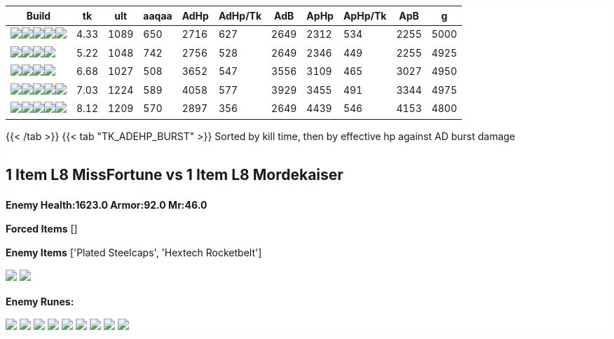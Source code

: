 



 Build |tk|ult|aaqaa|AdHp|AdHp/Tk|AdB|ApHp|ApHp/Tk|ApB|g
-|-|-|-|-|-|-|-|-|-|-
![](/item/6672.png)![](/item/1001.png)![](/item/1053.png)![](/item/1055.png)![](/item/1036.png)|4.33|1089|650|2716|627|2649|2312|534|2255|5000
![](/item/3153.png)![](/item/1001.png)![](/item/1055.png)![](/item/1037.png)|5.22|1048|742|2756|528|2649|2346|449|2255|4925
![](/item/3161.png)![](/item/1001.png)![](/item/1053.png)![](/item/1055.png)|6.68|1027|508|3652|547|3556|3109|465|3027|4950
![](/item/6673.png)![](/item/1001.png)![](/item/1055.png)![](/item/1037.png)![](/item/1036.png)|7.03|1224|589|4058|577|3929|3455|491|3344|4975
![](/item/3156.png)![](/item/1001.png)![](/item/1053.png)![](/item/1055.png)![](/item/1036.png)|8.12|1209|570|2897|356|2649|4439|546|4153|4800
{{< /tab >}}
{{< tab "TK_ADEHP_BURST" >}}
Sorted by kill time, then by effective hp against AD burst damage
## 1 Item L8 MissFortune vs 1 Item L8 Mordekaiser

**Enemy Health:1623.0 Armor:92.0 Mr:46.0**


**Forced Items** []








**Enemy Items** ['Plated Steelcaps', 'Hextech Rocketbelt']





![](/item/3047.png)
![](/item/3152.png)



**Enemy Runes:**





![](/Styles/Precision/Conqueror/Conqueror.png)
![](/Styles/Precision/Triumph.png)
![](/Styles/Precision/LegendTenacity/LegendTenacity.png)
![](/Styles/Sorcery/LastStand/LastStand.png)
![](/Styles/Resolve/Conditioning/Conditioning.png)
![](/Styles/Resolve/Revitalize/Revitalize.png)
![](/StatMods/StatModsAdaptiveForceIcon.png)
![](/StatMods/StatModsAdaptiveForceIcon.png)
![](/StatMods/StatModsArmorIcon.png)
